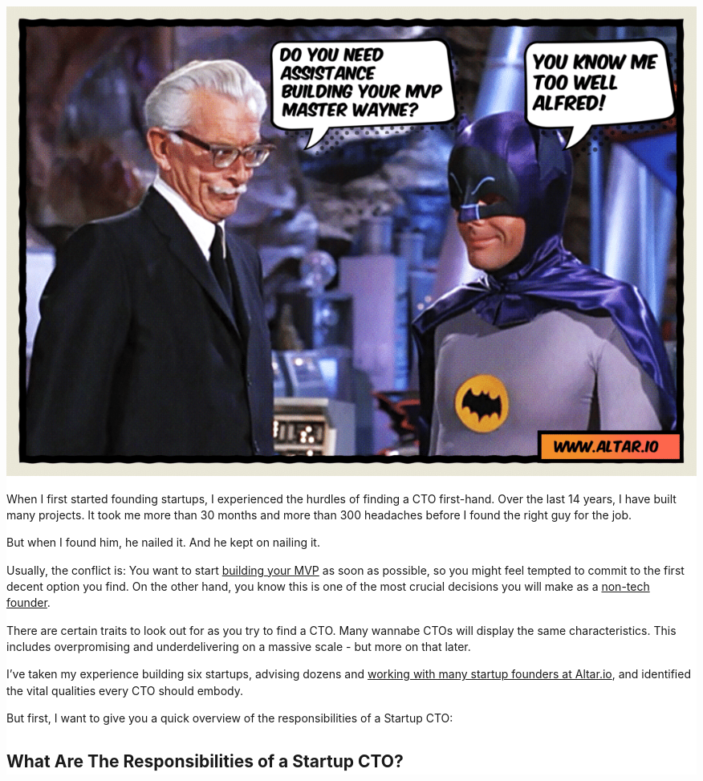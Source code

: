![Batman & Alfred CTO](https://raw.githubusercontent.com/vmagellan/altar-blog/main/posts/images/Batman-Alfred-CTO-1024x696.png)

When I first started founding startups, I experienced the hurdles of finding a CTO first-hand. Over the last 14 years, I have built many projects. It took me more than 30 months and more than 300 headaches before I found the right guy for the job.

But when I found him, he nailed it. And he kept on nailing it.

Usually, the conflict is: You want to start [building your MVP](https://altar.io/service-mvp/) as soon as possible, so you might feel tempted to commit to the first decent option you find. On the other hand, you know this is one of the most crucial decisions you will make as a [non-tech founder](https://altar.io/what-the-non-technical-entrepreneur-needs-to-know-about-tech/).

There are certain traits to look out for as you try to find a CTO. Many wannabe CTOs will display the same characteristics. This includes overpromising and underdelivering on a massive scale - but more on that later.

I’ve taken my experience building six startups, advising dozens and [working with many startup founders at Altar.io](https://altar.io/work/), and identified the vital qualities every CTO should embody.

But first, I want to give you a quick overview of the responsibilities of a Startup CTO:

## What Are The Responsibilities of a Startup CTO?
